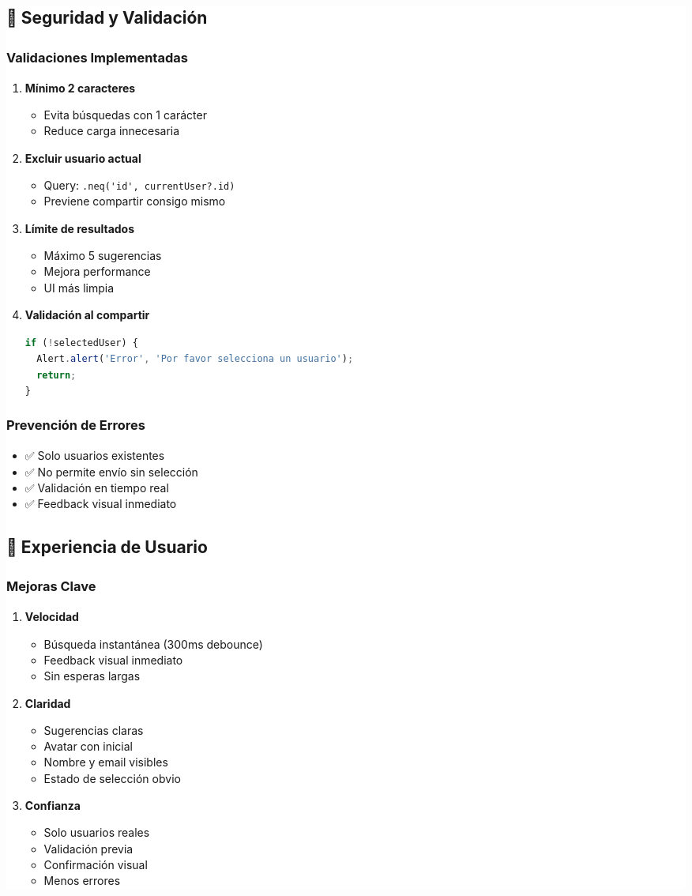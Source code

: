 ## 🔐 Seguridad y Validación

### Validaciones Implementadas

1. **Mínimo 2 caracteres**
   - Evita búsquedas con 1 carácter
   - Reduce carga innecesaria

2. **Excluir usuario actual**
   - Query: `.neq('id', currentUser?.id)`
   - Previene compartir consigo mismo

3. **Límite de resultados**
   - Máximo 5 sugerencias
   - Mejora performance
   - UI más limpia

4. **Validación al compartir**
   ```typescript
   if (!selectedUser) {
     Alert.alert('Error', 'Por favor selecciona un usuario');
     return;
   }
   ```

### Prevención de Errores

- ✅ Solo usuarios existentes
- ✅ No permite envío sin selección
- ✅ Validación en tiempo real
- ✅ Feedback visual inmediato

## 📱 Experiencia de Usuario

### Mejoras Clave

1. **Velocidad**
   - Búsqueda instantánea (300ms debounce)
   - Feedback visual inmediato
   - Sin esperas largas

2. **Claridad**
   - Sugerencias claras
   - Avatar con inicial
   - Nombre y email visibles
   - Estado de selección obvio

3. **Confianza**
   - Solo usuarios reales
   - Validación previa
   - Confirmación visual
   - Menos errores
